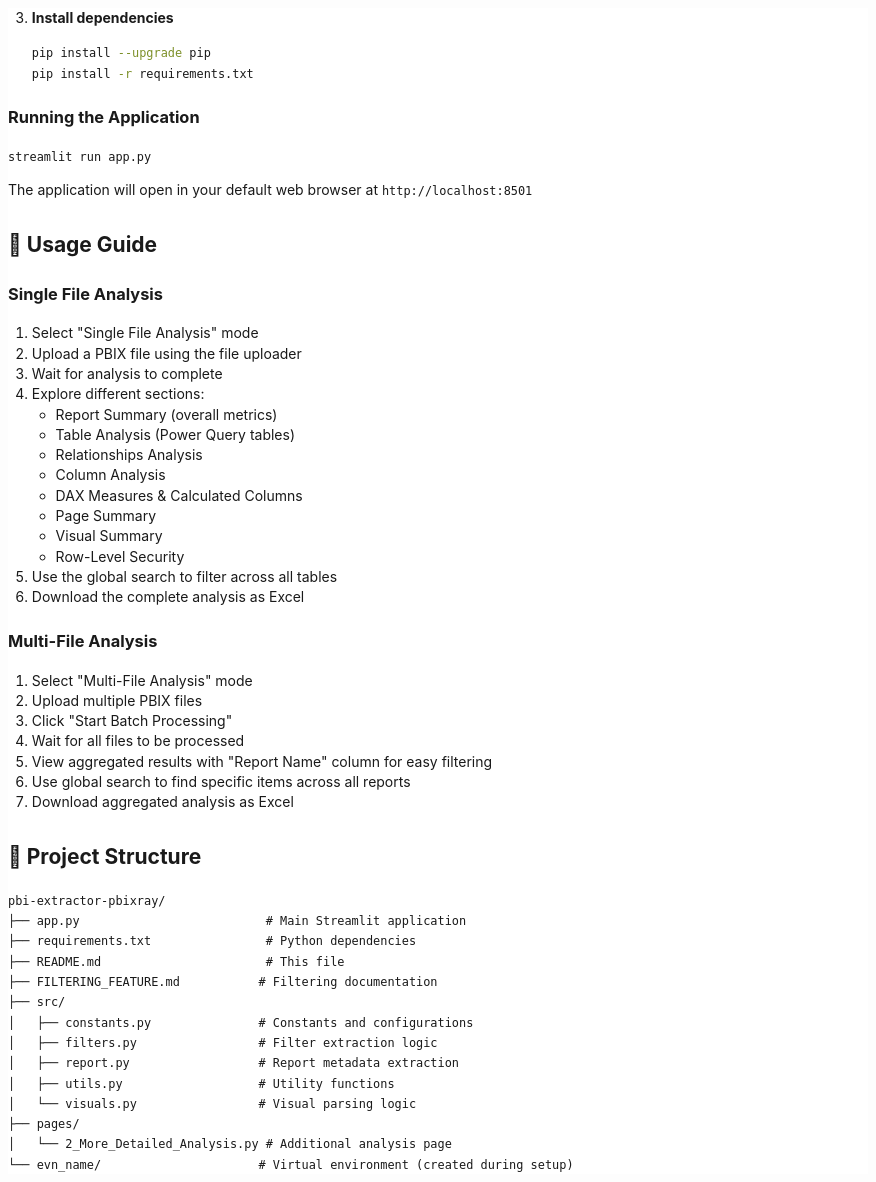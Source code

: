 3. **Install dependencies**
   ```bash
   pip install --upgrade pip
   pip install -r requirements.txt
   ```

### Running the Application

```bash
streamlit run app.py
```

The application will open in your default web browser at `http://localhost:8501`

## 📖 Usage Guide

### Single File Analysis

1. Select "Single File Analysis" mode
2. Upload a PBIX file using the file uploader
3. Wait for analysis to complete
4. Explore different sections:
   - Report Summary (overall metrics)
   - Table Analysis (Power Query tables)
   - Relationships Analysis
   - Column Analysis
   - DAX Measures & Calculated Columns
   - Page Summary
   - Visual Summary
   - Row-Level Security
5. Use the global search to filter across all tables
6. Download the complete analysis as Excel

### Multi-File Analysis

1. Select "Multi-File Analysis" mode
2. Upload multiple PBIX files
3. Click "Start Batch Processing"
4. Wait for all files to be processed
5. View aggregated results with "Report Name" column for easy filtering
6. Use global search to find specific items across all reports
7. Download aggregated analysis as Excel

## 📁 Project Structure

```
pbi-extractor-pbixray/
├── app.py                          # Main Streamlit application
├── requirements.txt                # Python dependencies
├── README.md                       # This file
├── FILTERING_FEATURE.md           # Filtering documentation
├── src/
│   ├── constants.py               # Constants and configurations
│   ├── filters.py                 # Filter extraction logic
│   ├── report.py                  # Report metadata extraction
│   ├── utils.py                   # Utility functions
│   └── visuals.py                 # Visual parsing logic
├── pages/
│   └── 2_More_Detailed_Analysis.py # Additional analysis page
└── evn_name/                      # Virtual environment (created during setup)
```
